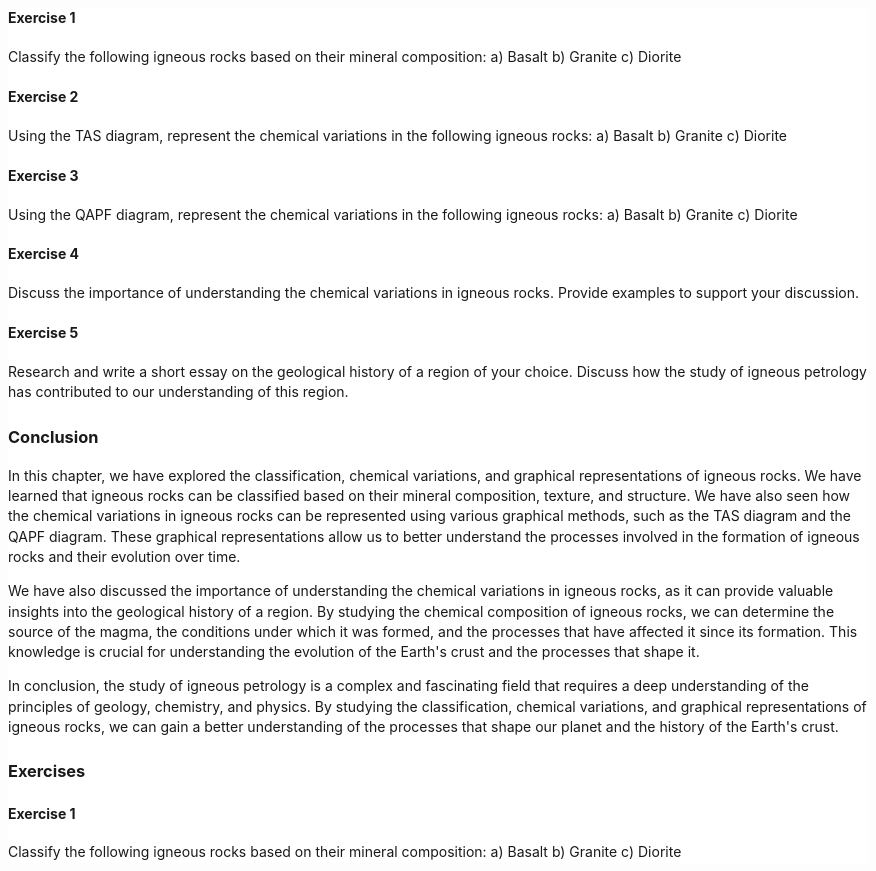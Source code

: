 #### Exercise 1
Classify the following igneous rocks based on their mineral composition:
a) Basalt
b) Granite
c) Diorite

#### Exercise 2
Using the TAS diagram, represent the chemical variations in the following igneous rocks:
a) Basalt
b) Granite
c) Diorite

#### Exercise 3
Using the QAPF diagram, represent the chemical variations in the following igneous rocks:
a) Basalt
b) Granite
c) Diorite

#### Exercise 4
Discuss the importance of understanding the chemical variations in igneous rocks. Provide examples to support your discussion.

#### Exercise 5
Research and write a short essay on the geological history of a region of your choice. Discuss how the study of igneous petrology has contributed to our understanding of this region.

### Conclusion

In this chapter, we have explored the classification, chemical variations, and graphical representations of igneous rocks. We have learned that igneous rocks can be classified based on their mineral composition, texture, and structure. We have also seen how the chemical variations in igneous rocks can be represented using various graphical methods, such as the TAS diagram and the QAPF diagram. These graphical representations allow us to better understand the processes involved in the formation of igneous rocks and their evolution over time.

We have also discussed the importance of understanding the chemical variations in igneous rocks, as it can provide valuable insights into the geological history of a region. By studying the chemical composition of igneous rocks, we can determine the source of the magma, the conditions under which it was formed, and the processes that have affected it since its formation. This knowledge is crucial for understanding the evolution of the Earth's crust and the processes that shape it.

In conclusion, the study of igneous petrology is a complex and fascinating field that requires a deep understanding of the principles of geology, chemistry, and physics. By studying the classification, chemical variations, and graphical representations of igneous rocks, we can gain a better understanding of the processes that shape our planet and the history of the Earth's crust.

### Exercises

#### Exercise 1
Classify the following igneous rocks based on their mineral composition:
a) Basalt
b) Granite
c) Diorite
